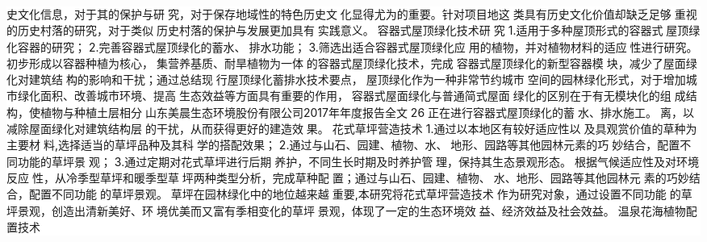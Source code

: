 史文化信息，对于其的保护与研
究，对于保存地域性的特色历史文
化显得尤为的重要。针对项目地这
类具有历史文化价值却缺乏足够
重视的历史村落的研究，对于类似
历史村落的保护与发展更加具有
实践意义。
容器式屋顶绿化技术研
究
1.适用于多种屋顶形式的容器式
屋顶绿化容器的研究；
2.完善容器式屋顶绿化的蓄水、
排水功能；
3.筛选出适合容器式屋顶绿化应
用的植物，并对植物材料的适应
性进行研究。
初步形成以容器种植为核心，
集营养基质、耐旱植物为一体
的容器式屋顶绿化技术，完成
容器式屋顶绿化的新型容器模
块，减少了屋面绿化对建筑结
构的影响和干扰；通过总结现
行屋顶绿化蓄排水技术要点，
屋顶绿化作为一种非常节约城市
空间的园林绿化形式，对于增加城
市绿化面积、改善城市环境、提高
生态效益等方面具有重要的作用，
容器式屋面绿化与普通简式屋面
绿化的区别在于有无模块化的组
成结构，使植物与种植土层相分
山东美晨生态环境股份有限公司2017年年度报告全文
26
正在进行容器式屋顶绿化的蓄
水、排水施工。
离，以减除屋面绿化对建筑结构层
的干扰，从而获得更好的建造效
果。
花式草坪营造技术
1.通过以本地区有较好适应性以
及具观赏价值的草种为主要材
料,选择适当的草坪品种及其科
学的搭配效果；
2.通过与山石、园建、植物、水、
地形、园路等其他园林元素的巧
妙结合，配置不同功能的草坪景
观；
3.通过定期对花式草坪进行后期
养护，不同生长时期及时养护管
理，保持其生态景观形态。
根据气候适应性及对环境反应
性，从冷季型草坪和暖季型草
坪两种类型分析，完成草种配
置；通过与山石、园建、植物、
水、地形、园路等其他园林元
素的巧妙结合，配置不同功能
的草坪景观。
草坪在园林绿化中的地位越来越
重要,本研究将花式草坪营造技术
作为研究对象，通过设置不同功能
的草坪景观，创造出清新美好、环
境优美而又富有季相变化的草坪
景观，体现了一定的生态环境效
益、经济效益及社会效益。
温泉花海植物配置技术